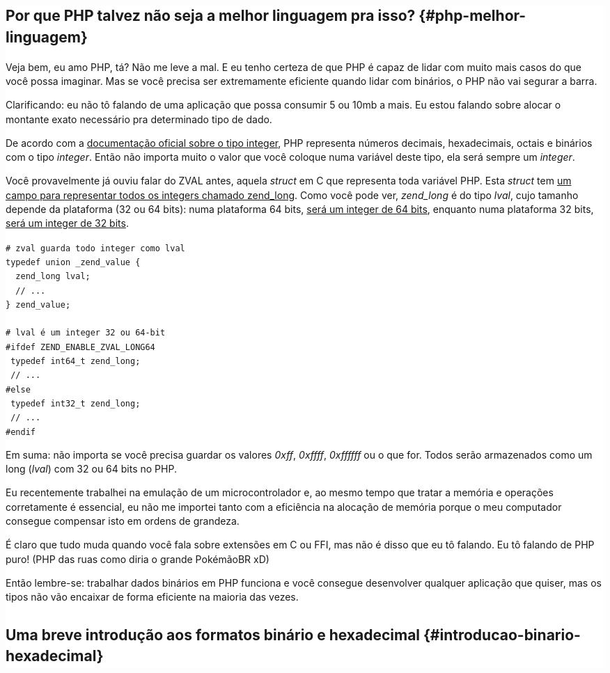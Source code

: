 ## Por que PHP talvez não seja a melhor linguagem pra isso? {#php-melhor-linguagem}

Veja bem, eu amo PHP, tá? Não me leve a mal. E eu tenho certeza de que PHP é capaz de lidar com muito mais casos do que você possa imaginar. Mas se você precisa ser extremamente eficiente quando lidar com binários, o PHP não vai segurar a barra.

Clarificando: eu não tô falando de uma aplicação que possa consumir 5 ou 10mb a mais. Eu estou falando sobre alocar o montante exato necessário pra determinado tipo de dado.

De acordo com a [documentação oficial sobre o tipo integer](https://www.php.net/manual/pt_BR/language.types.integer.php), PHP representa números decimais, hexadecimais, octais e binários com o tipo _integer_. Então não importa muito o valor que você coloque numa variável deste tipo, ela será sempre um _integer_.

Você provavelmente já ouviu falar do ZVAL antes, aquela _struct_ em C que representa toda variável PHP. Esta _struct_ tem [um campo para representar todos os integers chamado zend_long](https://github.com/php/php-src/blob/da0663a337b608a4b0008672b494e3a71e6e4cfc/Zend/zend_types.h#L286). Como você pode ver, _zend\_long_ é do tipo _lval_, cujo tamanho depende da plataforma (32 ou 64 bits): numa plataforma 64 bits, [será um integer de 64 bits](https://github.com/php/php-src/blob/74f3bfc6eb7ec80287178e46bd5c269fd371ce5a/Zend/zend_long.h#L30-L31), enquanto numa plataforma 32 bits, [será um integer de 32 bits](https://github.com/php/php-src/blob/74f3bfc6eb7ec80287178e46bd5c269fd371ce5a/Zend/zend_long.h#L40-L41).

```
# zval guarda todo integer como lval
typedef union _zend_value {
  zend_long lval;
  // ...
} zend_value;

# lval é um integer 32 ou 64-bit
#ifdef ZEND_ENABLE_ZVAL_LONG64
 typedef int64_t zend_long;
 // ...
#else
 typedef int32_t zend_long;
 // ...
#endif
```

Em suma: não importa se você precisa guardar os valores _0xff_, _0xffff_, _0xffffff_ ou o que for. Todos serão armazenados como um long (_lval_) com 32 ou 64 bits no PHP.

Eu recentemente trabalhei na emulação de um microcontrolador e, ao mesmo tempo que tratar a memória e operações corretamente é essencial, eu não me importei tanto com a eficiência na alocação de memória porque o meu computador consegue compensar isto em ordens de grandeza.

É claro que tudo muda quando você fala sobre extensões em C ou FFI, mas não é disso que eu tô falando. Eu tô falando de PHP puro! (PHP das ruas como diria o grande PokémãoBR xD)

Então lembre-se: trabalhar dados binários em PHP funciona e você consegue desenvolver qualquer aplicação que quiser, mas os tipos não vão encaixar de forma eficiente na maioria das vezes.

## Uma breve introdução aos formatos binário e hexadecimal {#introducao-binario-hexadecimal}
